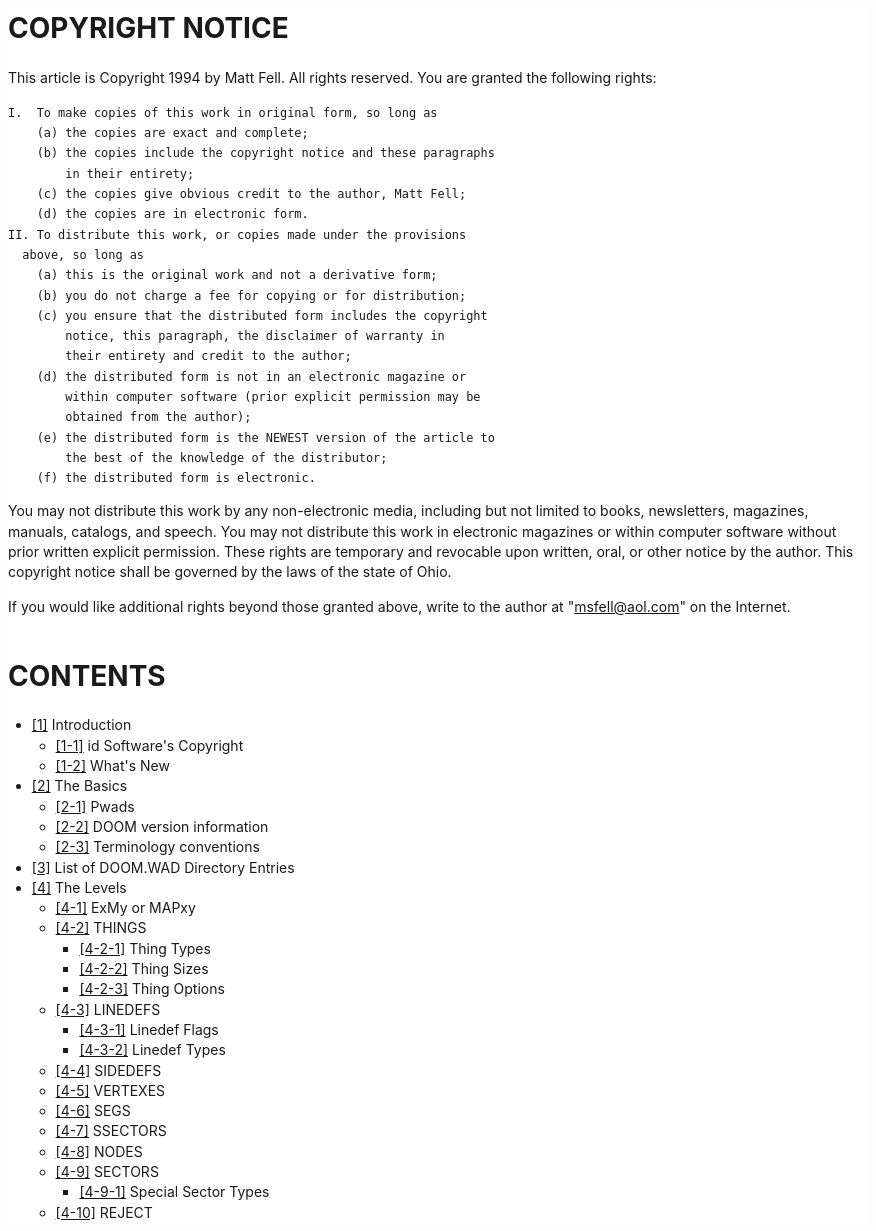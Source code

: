 # COPYRIGHT NOTICE

This article is Copyright 1994 by Matt Fell.  All rights reserved.
You are granted the following rights:

    I.  To make copies of this work in original form, so long as
        (a) the copies are exact and complete;
        (b) the copies include the copyright notice and these paragraphs
            in their entirety;
        (c) the copies give obvious credit to the author, Matt Fell;
        (d) the copies are in electronic form.
    II. To distribute this work, or copies made under the provisions
      above, so long as
        (a) this is the original work and not a derivative form;
        (b) you do not charge a fee for copying or for distribution;
        (c) you ensure that the distributed form includes the copyright
            notice, this paragraph, the disclaimer of warranty in
            their entirety and credit to the author;
        (d) the distributed form is not in an electronic magazine or
            within computer software (prior explicit permission may be
            obtained from the author);
        (e) the distributed form is the NEWEST version of the article to
            the best of the knowledge of the distributor;
        (f) the distributed form is electronic.

You may not distribute this work by any non-electronic media,
including but not limited to books, newsletters, magazines, manuals,
catalogs, and speech.  You may not distribute this work in electronic
magazines or within computer software without prior written explicit
permission.  These rights are temporary and revocable upon written, oral,
or other notice by the author. This copyright notice shall be governed
by the laws of the state of Ohio.

If you would like additional rights beyond those granted above,
write to the author at "msfell@aol.com" on the Internet.

# CONTENTS

 * [[1]](#chapter-1-introduction) Introduction
    * [[1-1]](#1-1-id-softwares-copyright-and-the-shareware-version) id Software's Copyright
    * [[1-2]](#1-2-whats-new) What's New
 * [[2]](#chapter-2-basics) The Basics
    * [[2-1]](#2-1-pwads) Pwads
    * [[2-2]](#2-2-doom-versions) DOOM version information
    * [[2-3]](#2-3-terminology-conventions) Terminology conventions
 * [[3]](#chapter-3-list-of-doomwad-directory-entries) List of DOOM.WAD Directory Entries
 * [[4]](#chapter-4-the-levels) The Levels
    * [[4-1]](#4-1-exmy-or-mapxy) ExMy or MAPxy
    * [[4-2]](#4-2-things) THINGS
      * [[4-2-1]](#4-2-1-thing-types) Thing Types
      * [[4-2-2]](#4-2-2-thing-sizes) Thing Sizes
      * [[4-2-3]](#4-2-3-thing-options) Thing Options
    * [[4-3]](#4-3-linedefs) LINEDEFS
      * [[4-3-1]](#4-3-1-linedef-flags) Linedef Flags
      * [[4-3-2]](#4-3-2-linedef-types) Linedef Types
    * [[4-4]](#4-4-sidedefs) SIDEDEFS
    * [[4-5]](#4-5-vertexes) VERTEXES
    * [[4-6]](#4-6-segs) SEGS
    * [[4-7]](#4-7-ssectors) SSECTORS
    * [[4-8]](#4-8-nodes) NODES
    * [[4-9]](#4-9-sectors) SECTORS
      * [[4-9-1]](#4-9-1-special-sector-types) Special Sector Types
    * [[4-10]](#4-10-reject) REJECT